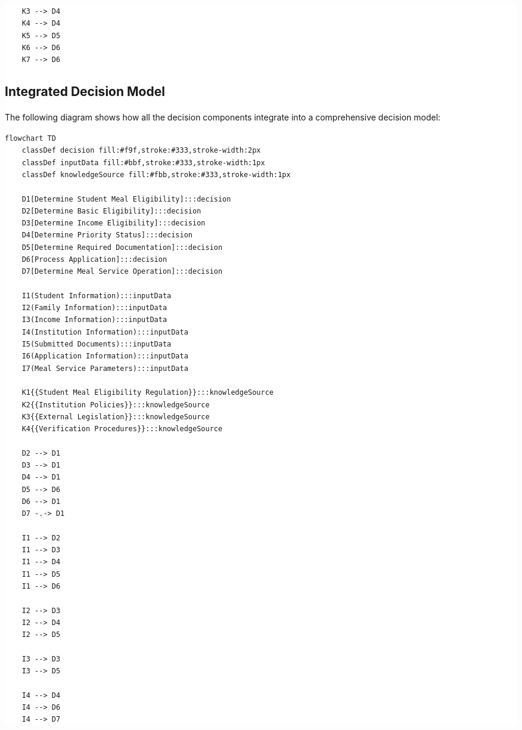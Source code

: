```mermaid
    K3 --> D4
    K4 --> D4
    K5 --> D5
    K6 --> D6
    K7 --> D6
```

## Integrated Decision Model

The following diagram shows how all the decision components integrate into a comprehensive decision model:

```mermaid
flowchart TD
    classDef decision fill:#f9f,stroke:#333,stroke-width:2px
    classDef inputData fill:#bbf,stroke:#333,stroke-width:1px
    classDef knowledgeSource fill:#fbb,stroke:#333,stroke-width:1px

    D1[Determine Student Meal Eligibility]:::decision
    D2[Determine Basic Eligibility]:::decision
    D3[Determine Income Eligibility]:::decision
    D4[Determine Priority Status]:::decision
    D5[Determine Required Documentation]:::decision
    D6[Process Application]:::decision
    D7[Determine Meal Service Operation]:::decision

    I1(Student Information):::inputData
    I2(Family Information):::inputData
    I3(Income Information):::inputData
    I4(Institution Information):::inputData
    I5(Submitted Documents):::inputData
    I6(Application Information):::inputData
    I7(Meal Service Parameters):::inputData

    K1{{Student Meal Eligibility Regulation}}:::knowledgeSource
    K2{{Institution Policies}}:::knowledgeSource
    K3{{External Legislation}}:::knowledgeSource
    K4{{Verification Procedures}}:::knowledgeSource

    D2 --> D1
    D3 --> D1
    D4 --> D1
    D5 --> D6
    D6 --> D1
    D7 -.-> D1

    I1 --> D2
    I1 --> D3
    I1 --> D4
    I1 --> D5
    I1 --> D6

    I2 --> D3
    I2 --> D4
    I2 --> D5

    I3 --> D3
    I3 --> D5

    I4 --> D4
    I4 --> D6
    I4 --> D7

```
